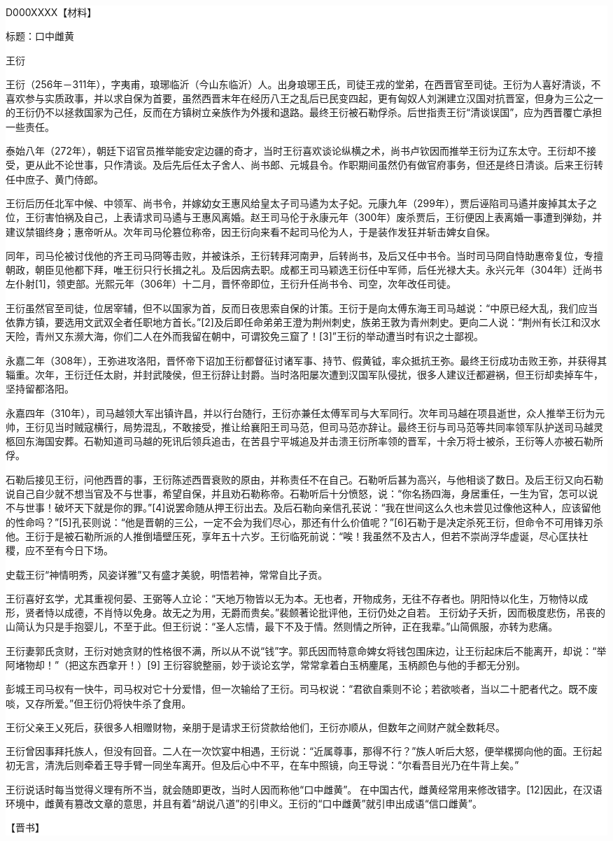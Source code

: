 D000XXXX【材料】

标题：口中雌黄



王衍



王衍（256年－311年），字夷甫，琅琊临沂（今山东临沂）人。出身琅琊王氏，司徒王戎的堂弟，在西晋官至司徒。王衍为人喜好清谈，不喜欢参与实质政事，并以求自保为首要，虽然西晋末年在经历八王之乱后已民变四起，更有匈奴人刘渊建立汉国对抗晋室，但身为三公之一的王衍仍不以拯救国家为己任，反而在方镇树立亲族作为外援和退路。最终王衍被石勒俘杀。后世指责王衍“清谈误国”，应为西晋覆亡承担一些责任。



泰始八年（272年），朝廷下诏官员推举能安定边疆的奇才，当时王衍喜欢谈论纵横之术，尚书卢钦因而推举王衍为辽东太守。王衍却不接受，更从此不论世事，只作清谈。及后先后任太子舍人、尚书郎、元城县令。作职期间虽然仍有做官府事务，但还是终日清谈。后来王衍转任中庶子、黄门侍郎。



王衍后历任北军中候、中领军、尚书令，并嫁幼女王惠风给皇太子司马遹为太子妃。元康九年（299年），贾后诬陷司马遹并废掉其太子之位，王衍害怕祸及自己，上表请求司马遹与王惠风离婚。赵王司马伦于永康元年（300年）废杀贾后，王衍便因上表离婚一事遭到弹劾，并建议禁锢终身；惠帝听从。次年司马伦篡位称帝，因王衍向来看不起司马伦为人，于是装作发狂并斩击婢女自保。

同年，司马伦被讨伐他的齐王司马冏等击败，并被诛杀，王衍转拜河南尹，后转尚书，及后又任中书令。当时司马冏自恃助惠帝复位，专擅朝政，朝臣见他都下拜，唯王衍只行长揖之礼。及后因病去职。成都王司马颖选王衍任中军师，后任光禄大夫。永兴元年（304年）迁尚书左仆射[1]，领吏部。光熙元年（306年）十二月，晋怀帝即位，王衍升任尚书令、司空，次年改任司徒。

王衍虽然官至司徒，位居宰辅，但不以国家为首，反而日夜思索自保的计策。王衍于是向太傅东海王司马越说：“中原已经大乱，我们应当依靠方镇，要选用文武双全者任职地方首长。”[2]及后即任命弟弟王澄为荆州刺史，族弟王敦为青州刺史。更向二人说：“荆州有长江和汉水天险，青州又东濒大海，你们二人在外而我留在朝中，可谓狡免三窟了！[3]”王衍的举动遭当时有识之士鄙视。

永嘉二年（308年），王弥进攻洛阳，晋怀帝下诏加王衍都督征讨诸军事、持节、假黄钺，率众抵抗王弥。最终王衍成功击败王弥，并获得其辎重。次年，王衍迁任太尉，并封武陵侯，但王衍辞让封爵。当时洛阳屡次遭到汉国军队侵扰，很多人建议迁都避祸，但王衍却卖掉车牛，坚持留都洛阳。

永嘉四年（310年），司马越领大军出镇许昌，并以行台随行，王衍亦兼任太傅军司与大军同行。次年司马越在项县逝世，众人推举王衍为元帅，王衍见当时贼寇横行，局势混乱，不敢接受，推让给襄阳王司马范，但司马范亦辞让。最终王衍与司马范等共同率领军队护送司马越灵柩回东海国安葬。石勒知道司马越的死讯后领兵追击，在苦县宁平城追及并击溃王衍所率领的晋军，十余万将士被杀，王衍等人亦被石勒所俘。

石勒后接见王衍，问他西晋的事，王衍陈述西晋衰败的原由，并称责任不在自己。石勒听后甚为高兴，与他相谈了数日。及后王衍又向石勒说自己自少就不想当官及不与世事，希望自保，并且劝石勒称帝。石勒听后十分愤怒，说：“你名扬四海，身居重任，一生为官，怎可以说不与世事！破坏天下就是你的罪。”[4]说罢命随从押王衍出去。及后石勒向亲信孔苌说：“我在世间这么久也未尝见过像他这种人，应该留他的性命吗？”[5]孔苌则说：“他是晋朝的三公，一定不会为我们尽心，那还有什么价值呢？”[6]石勒于是决定杀死王衍，但命令不可用锋刃杀他。王衍于是被石勒所派的人推倒墙壁压死，享年五十六岁。王衍临死前说：“唉！我虽然不及古人，但若不崇尚浮华虚诞，尽心匡扶社稷，应不至有今日下场。



史载王衍“神情明秀，风姿详雅”又有盛才美貌，明悟若神，常常自比子贡。

王衍喜好玄学，尤其重视何晏、王弼等人立论：“天地万物皆以无为本。无也者，开物成务，无往不存者也。阴阳恃以化生，万物恃以成形，贤者恃以成德，不肖恃以免身。故无之为用，无爵而贵矣。”裴𬱟著论批评他，王衍仍处之自若。
王衍幼子夭折，因而极度悲伤，吊丧的山简认为只是手抱婴儿，不至于此。但王衍说：“圣人忘情，最下不及于情。然则情之所钟，正在我辈。”山简佩服，亦转为悲痛。

王衍妻郭氏贪财，王衍对她贪财的性格很不满，所以从不说“钱”字。郭氏因而特意命婢女将钱包围床边，让王衍起床后不能离开，却说：“举阿堵物却！”（把这东西拿开！）[9]
王衍容貌整丽，妙于谈论玄学，常常拿着白玉柄麈尾，玉柄颜色与他的手都无分别。

彭城王司马权有一快牛，司马权对它十分爱惜，但一次输给了王衍。司马权说：“君欲自乘则不论；若欲啖者，当以二十肥者代之。既不废啖，又存所爱。”但王衍仍将快牛杀了食用。

王衍父亲王乂死后，获很多人相赠财物，亲朋于是请求王衍贷款给他们，王衍亦顺从，但数年之间财产就全数耗尽。

王衍曾因事拜托族人，但没有回音。二人在一次饮宴中相遇，王衍说：“近属尊事，那得不行？”族人听后大怒，便举樏掷向他的面。王衍起初无言，清洗后则牵着王导手臂一同坐车离开。但及后心中不平，在车中照镜，向王导说：“尔看吾目光乃在牛背上矣。”

王衍说话时每当觉得义理有所不当，就会随即更改，当时人因而称他“口中雌黄”。
在中国古代，雌黄经常用来修改错字。[12]因此，在汉语环境中，雌黄有篡改文章的意思，并且有着“胡说八道”的引申义。王衍的“口中雌黄”就引申出成语“信口雌黄”。



【晋书】
